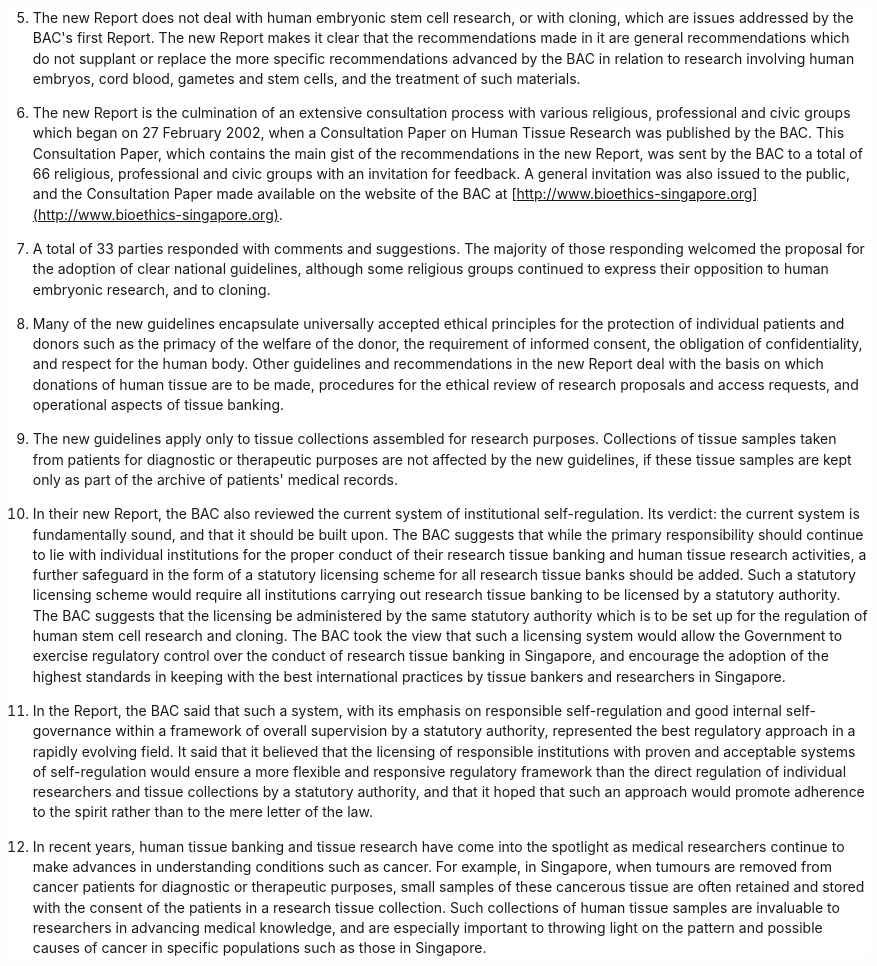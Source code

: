 5. The new Report does not deal with human embryonic stem cell research, or with cloning, which are issues addressed by the BAC's first Report. The new Report makes it clear that the recommendations made in it are general recommendations which do not supplant or replace the more specific recommendations advanced by the BAC in relation to research involving human embryos, cord blood, gametes and stem cells, and the treatment of such materials.

6. The new Report is the culmination of an extensive consultation process with various religious, professional and civic groups which began on 27 February 2002, when a Consultation Paper on Human Tissue Research was published by the BAC. This Consultation Paper, which contains the main gist of the recommendations in the new Report, was sent by the BAC to a total of 66 religious, professional and civic groups with an invitation for feedback. A general invitation was also issued to the public, and the Consultation Paper made available on the website of the BAC at [http://www.bioethics-singapore.org](http://www.bioethics-singapore.org).

7. A total of 33 parties responded with comments and suggestions. The majority of those responding welcomed the proposal for the adoption of clear national guidelines, although some religious groups continued to express their opposition to human embryonic research, and to cloning.

8. Many of the new guidelines encapsulate universally accepted ethical principles for the protection of individual patients and donors such as the primacy of the welfare of the donor, the requirement of informed consent, the obligation of confidentiality, and respect for the human body. Other guidelines and recommendations in the new Report deal with the basis on which donations of human tissue are to be made, procedures for the ethical review of research proposals and access requests, and operational aspects of tissue banking.

9. The new guidelines apply only to tissue collections assembled for research purposes. Collections of tissue samples taken from patients for diagnostic or therapeutic purposes are not affected by the new guidelines, if these tissue samples are kept only as part of the archive of patients' medical records.

10. In their new Report, the BAC also reviewed the current system of institutional self-regulation. Its verdict: the current system is fundamentally sound, and that it should be built upon. The BAC suggests that while the primary responsibility should continue to lie with individual institutions for the proper conduct of their research tissue banking and human tissue research activities, a further safeguard in the form of a statutory licensing scheme for all research tissue banks should be added. Such a statutory licensing scheme would require all institutions carrying out research tissue banking to be licensed by a statutory authority. The BAC suggests that the licensing be administered by the same statutory authority which is to be set up for the regulation of human stem cell research and cloning. The BAC took the view that such a licensing system would allow the Government to exercise regulatory control over the conduct of research tissue banking in Singapore, and encourage the adoption of the highest standards in keeping with the best international practices by tissue bankers and researchers in Singapore.

11. In the Report, the BAC said that such a system, with its emphasis on responsible self-regulation and good internal self-governance within a framework of overall supervision by a statutory authority, represented the best regulatory approach in a rapidly evolving field. It said that it believed that the licensing of responsible institutions with proven and acceptable systems of self-regulation would ensure a more flexible and responsive regulatory framework than the direct regulation of individual researchers and tissue collections by a statutory authority, and that it hoped that such an approach would promote adherence to the spirit rather than to the mere letter of the law.

12. In recent years, human tissue banking and tissue research have come into the spotlight as medical researchers continue to make advances in understanding conditions such as cancer. For example, in Singapore, when tumours are removed from cancer patients for diagnostic or therapeutic purposes, small samples of these cancerous tissue are often retained and stored with the consent of the patients in a research tissue collection. Such collections of human tissue samples are invaluable to researchers in advancing medical knowledge, and are especially important to throwing light on the pattern and possible causes of cancer in specific populations such as those in Singapore.
